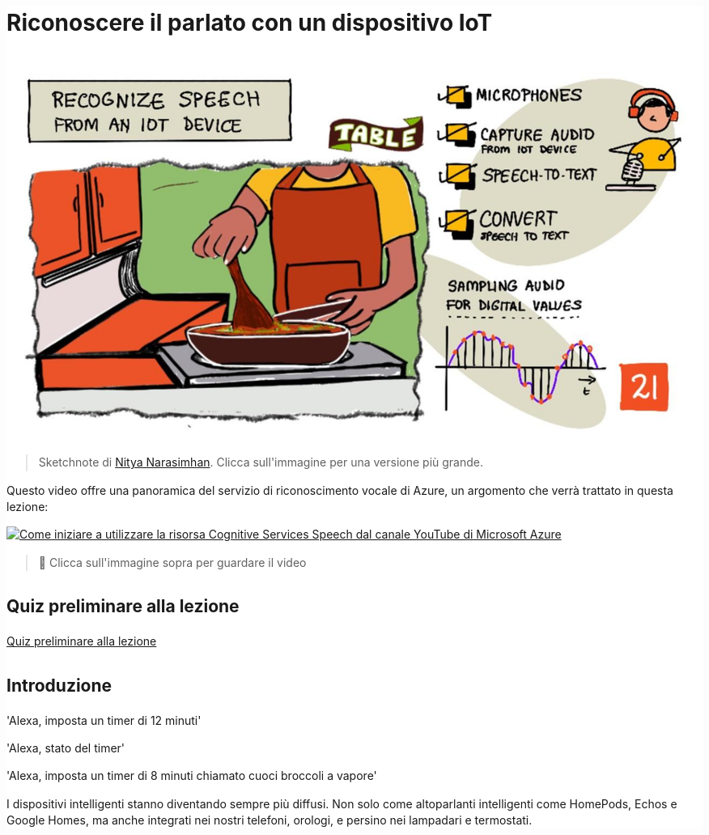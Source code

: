 
# Riconoscere il parlato con un dispositivo IoT

![Una panoramica illustrata di questa lezione](../../../../../translated_images/lesson-21.e34de51354d6606fb5ee08d8c89d0222eea0a2a7aaf744a8805ae847c4f69dc4.it.jpg)

> Sketchnote di [Nitya Narasimhan](https://github.com/nitya). Clicca sull'immagine per una versione più grande.

Questo video offre una panoramica del servizio di riconoscimento vocale di Azure, un argomento che verrà trattato in questa lezione:

[![Come iniziare a utilizzare la risorsa Cognitive Services Speech dal canale YouTube di Microsoft Azure](https://img.youtube.com/vi/iW0Fw0l3mrA/0.jpg)](https://www.youtube.com/watch?v=iW0Fw0l3mrA)

> 🎥 Clicca sull'immagine sopra per guardare il video

## Quiz preliminare alla lezione

[Quiz preliminare alla lezione](https://black-meadow-040d15503.1.azurestaticapps.net/quiz/41)

## Introduzione

'Alexa, imposta un timer di 12 minuti'

'Alexa, stato del timer'

'Alexa, imposta un timer di 8 minuti chiamato cuoci broccoli a vapore'

I dispositivi intelligenti stanno diventando sempre più diffusi. Non solo come altoparlanti intelligenti come HomePods, Echos e Google Homes, ma anche integrati nei nostri telefoni, orologi, e persino nei lampadari e termostati.
